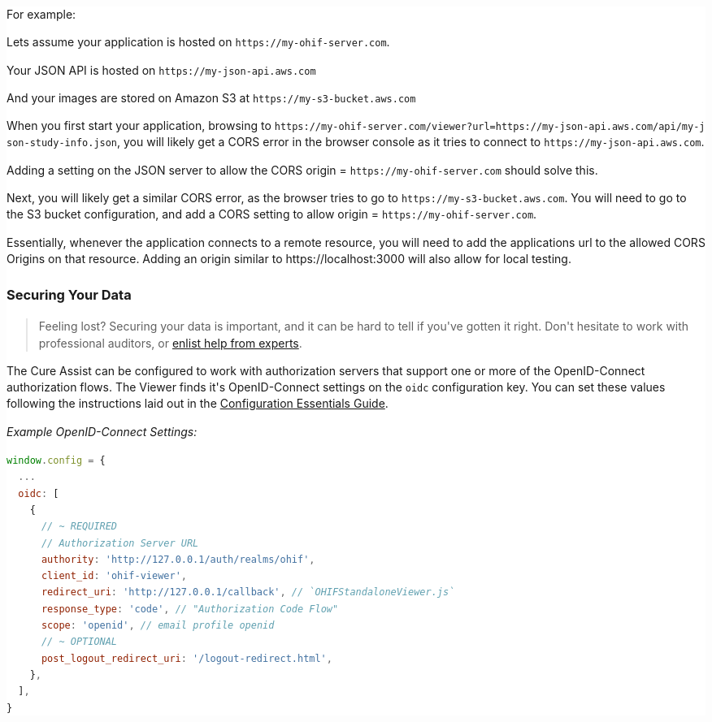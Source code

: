 For example:

Lets assume your application is hosted on `https://my-ohif-server.com`.

Your JSON API is hosted on `https://my-json-api.aws.com`

And your images are stored on Amazon S3 at `https://my-s3-bucket.aws.com`

When you first start your application, browsing to
`https://my-ohif-server.com/viewer?url=https://my-json-api.aws.com/api/my-json-study-info.json`,
you will likely get a CORS error in the browser console as it tries to connect
to `https://my-json-api.aws.com`.

Adding a setting on the JSON server to allow the CORS origin =
`https://my-ohif-server.com` should solve this.

Next, you will likely get a similar CORS error, as the browser tries to go to
`https://my-s3-bucket.aws.com`. You will need to go to the S3 bucket
configuration, and add a CORS setting to allow origin =
`https://my-ohif-server.com`.

Essentially, whenever the application connects to a remote resource, you will
need to add the applications url to the allowed CORS Origins on that resource.
Adding an origin similar to https://localhost:3000 will also allow for local
testing.

### Securing Your Data

> Feeling lost? Securing your data is important, and it can be hard to tell if
> you've gotten it right. Don't hesitate to work with professional auditors, or
> [enlist help from experts](./../help.md).

The Cure Assist can be configured to work with authorization servers that
support one or more of the OpenID-Connect authorization flows. The Viewer finds
it's OpenID-Connect settings on the `oidc` configuration key. You can set these
values following the instructions laid out in the
[Configuration Essentials Guide](./../configuring/index.md).

_Example OpenID-Connect Settings:_

```js
window.config = {
  ...
  oidc: [
    {
      // ~ REQUIRED
      // Authorization Server URL
      authority: 'http://127.0.0.1/auth/realms/ohif',
      client_id: 'ohif-viewer',
      redirect_uri: 'http://127.0.0.1/callback', // `OHIFStandaloneViewer.js`
      response_type: 'code', // "Authorization Code Flow"
      scope: 'openid', // email profile openid
      // ~ OPTIONAL
      post_logout_redirect_uri: '/logout-redirect.html',
    },
  ],
}
```
